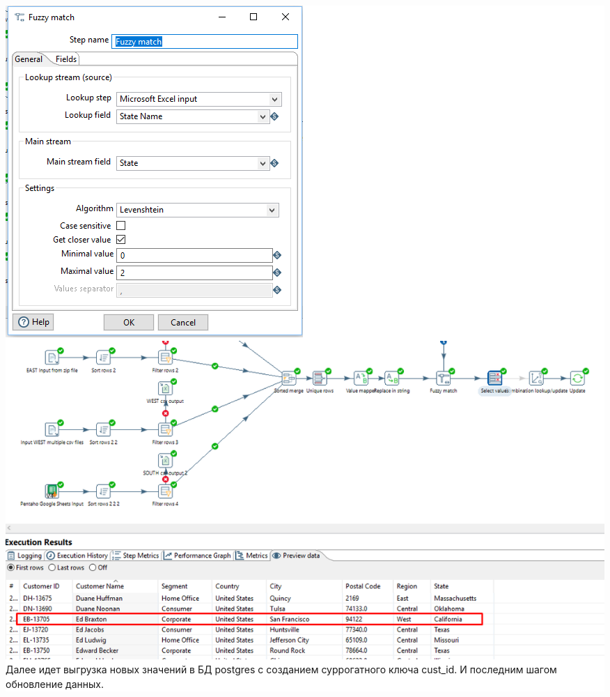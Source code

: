 <img src="/img/20.png"> 
<img src="/img/21.png"> 
Далее идет выгрузка новых значений в БД postgres с созданием суррогатного ключа cust_id. И последним шагом обновление данных.
